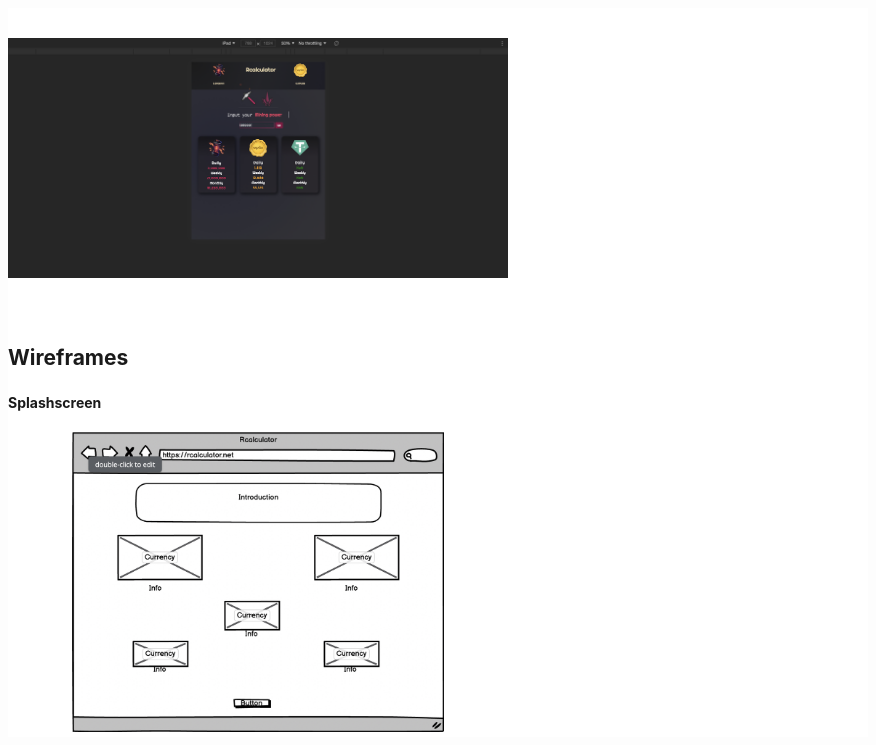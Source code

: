<img src="assets/images/readme/userstory_result3.png" alt="user story result" width="500" height="300"/>


## Wireframes

#### Splashscreen

<img src="assets/images/readme/wireframes/splash_desktop.png" alt="aether" width="500" height="300"/>